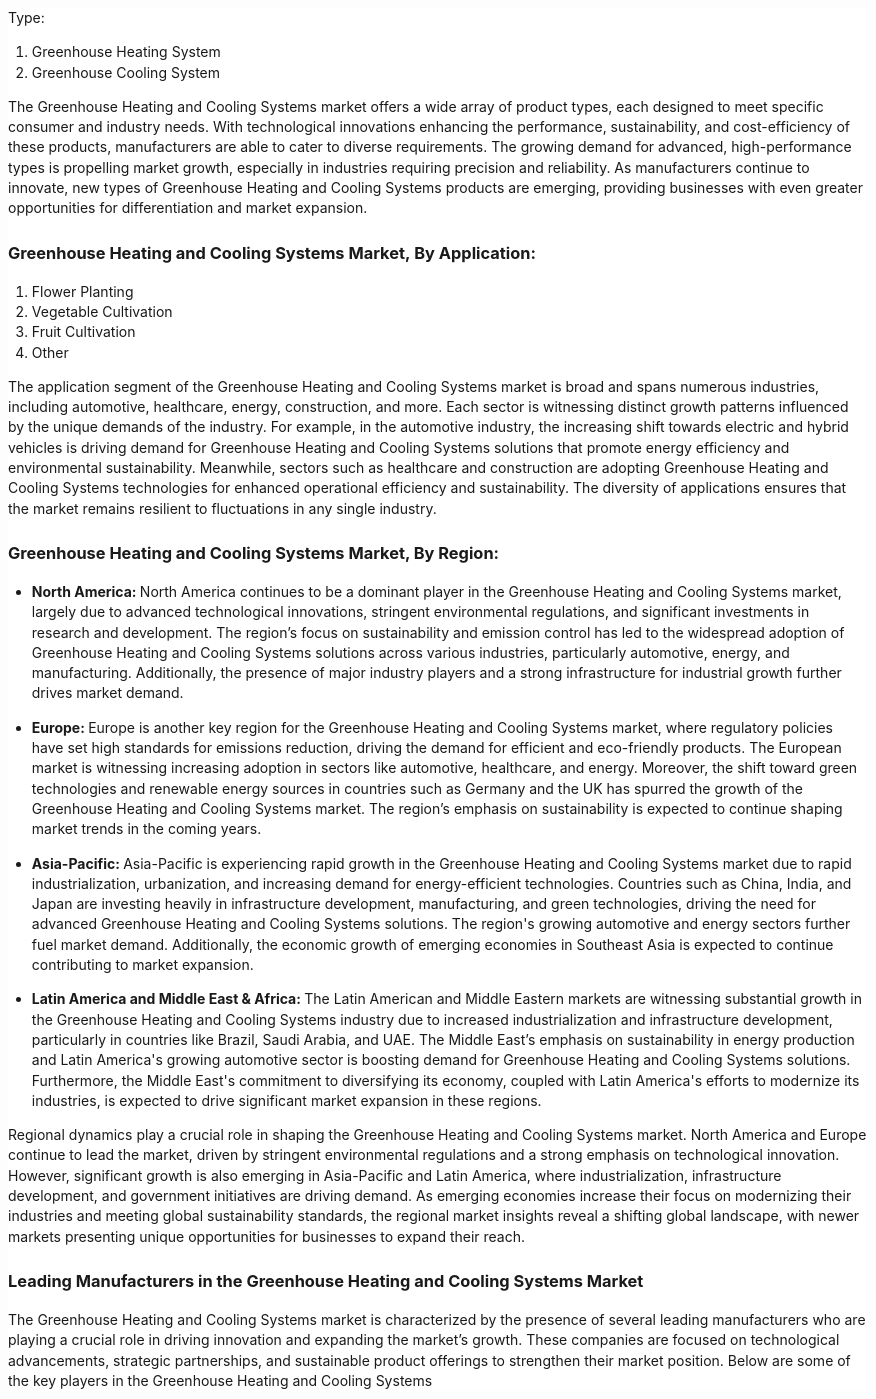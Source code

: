 Type:<br /></strong></h3><ol><li>Greenhouse Heating System<li> Greenhouse Cooling System</li></ol><p>The Greenhouse Heating and Cooling Systems market offers a wide array of product types, each designed to meet specific consumer and industry needs. With technological innovations enhancing the performance, sustainability, and cost-efficiency of these products, manufacturers are able to cater to diverse requirements. The growing demand for advanced, high-performance types is propelling market growth, especially in industries requiring precision and reliability. As manufacturers continue to innovate, new types of Greenhouse Heating and Cooling Systems products are emerging, providing businesses with even greater opportunities for differentiation and market expansion.</p><h3>Greenhouse Heating and Cooling Systems Market,&nbsp;By Application:</h3><ol><li>Flower Planting<li> Vegetable Cultivation<li> Fruit Cultivation<li> Other</li></ol><p>The application segment of the Greenhouse Heating and Cooling Systems market is broad and spans numerous industries, including automotive, healthcare, energy, construction, and more. Each sector is witnessing distinct growth patterns influenced by the unique demands of the industry. For example, in the automotive industry, the increasing shift towards electric and hybrid vehicles is driving demand for Greenhouse Heating and Cooling Systems solutions that promote energy efficiency and environmental sustainability. Meanwhile, sectors such as healthcare and construction are adopting Greenhouse Heating and Cooling Systems technologies for enhanced operational efficiency and sustainability. The diversity of applications ensures that the market remains resilient to fluctuations in any single industry.</p><h3>Greenhouse Heating and Cooling Systems Market, By Region:</h3><ul><li><p><strong>North America:&nbsp;</strong>North America continues to be a dominant player in the Greenhouse Heating and Cooling Systems market, largely due to advanced technological innovations, stringent environmental regulations, and significant investments in research and development. The region&rsquo;s focus on sustainability and emission control has led to the widespread adoption of Greenhouse Heating and Cooling Systems solutions across various industries, particularly automotive, energy, and manufacturing. Additionally, the presence of major industry players and a strong infrastructure for industrial growth further drives market demand.</p></li><li><p><strong><strong>Europe:&nbsp;</strong></strong>Europe is another key region for the Greenhouse Heating and Cooling Systems market, where regulatory policies have set high standards for emissions reduction, driving the demand for efficient and eco-friendly products. The European market is witnessing increasing adoption in sectors like automotive, healthcare, and energy. Moreover, the shift toward green technologies and renewable energy sources in countries such as Germany and the UK has spurred the growth of the Greenhouse Heating and Cooling Systems market. The region&rsquo;s emphasis on sustainability is expected to continue shaping market trends in the coming years.</p></li><li><p><strong><strong>Asia-Pacific:&nbsp;</strong></strong>Asia-Pacific is experiencing rapid growth in the Greenhouse Heating and Cooling Systems market due to rapid industrialization, urbanization, and increasing demand for energy-efficient technologies. Countries such as China, India, and Japan are investing heavily in infrastructure development, manufacturing, and green technologies, driving the need for advanced Greenhouse Heating and Cooling Systems solutions. The region's growing automotive and energy sectors further fuel market demand. Additionally, the economic growth of emerging economies in Southeast Asia is expected to continue contributing to market expansion.</p></li><li><p><strong><strong>Latin America and Middle East &amp; Africa:&nbsp;</strong></strong>The Latin American and Middle Eastern markets are witnessing substantial growth in the Greenhouse Heating and Cooling Systems industry due to increased industrialization and infrastructure development, particularly in countries like Brazil, Saudi Arabia, and UAE. The Middle East&rsquo;s emphasis on sustainability in energy production and Latin America's growing automotive sector is boosting demand for Greenhouse Heating and Cooling Systems solutions. Furthermore, the Middle East's commitment to diversifying its economy, coupled with Latin America's efforts to modernize its industries, is expected to drive significant market expansion in these regions.</p></li></ul><p>Regional dynamics play a crucial role in shaping the Greenhouse Heating and Cooling Systems market. North America and Europe continue to lead the market, driven by stringent environmental regulations and a strong emphasis on technological innovation. However, significant growth is also emerging in Asia-Pacific and Latin America, where industrialization, infrastructure development, and government initiatives are driving demand. As emerging economies increase their focus on modernizing their industries and meeting global sustainability standards, the regional market insights reveal a shifting global landscape, with newer markets presenting unique opportunities for businesses to expand their reach.</p><h3><strong>Leading Manufacturers in the Greenhouse Heating and Cooling Systems Market</strong></h3><p>The Greenhouse Heating and Cooling Systems market is characterized by the presence of several leading manufacturers who are playing a crucial role in driving innovation and expanding the market&rsquo;s growth. These companies are focused on technological advancements, strategic partnerships, and sustainable product offerings to strengthen their market position. Below are some of the key players in the Greenhouse Heating and Cooling Systems